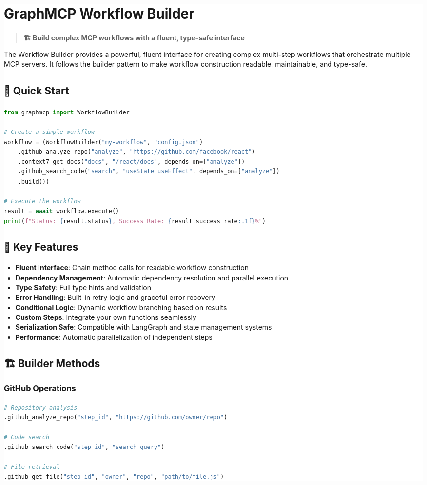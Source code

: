 # GraphMCP Workflow Builder

> **🏗️ Build complex MCP workflows with a fluent, type-safe interface**

The Workflow Builder provides a powerful, fluent interface for creating complex multi-step workflows that orchestrate multiple MCP servers. It follows the builder pattern to make workflow construction readable, maintainable, and type-safe.

## 🚀 Quick Start

```python
from graphmcp import WorkflowBuilder

# Create a simple workflow
workflow = (WorkflowBuilder("my-workflow", "config.json")
    .github_analyze_repo("analyze", "https://github.com/facebook/react")
    .context7_get_docs("docs", "/react/docs", depends_on=["analyze"])
    .github_search_code("search", "useState useEffect", depends_on=["analyze"])
    .build())

# Execute the workflow
result = await workflow.execute()
print(f"Status: {result.status}, Success Rate: {result.success_rate:.1f}%")
```

## 🎯 Key Features

- **Fluent Interface**: Chain method calls for readable workflow construction
- **Dependency Management**: Automatic dependency resolution and parallel execution
- **Type Safety**: Full type hints and validation
- **Error Handling**: Built-in retry logic and graceful error recovery
- **Conditional Logic**: Dynamic workflow branching based on results
- **Custom Steps**: Integrate your own functions seamlessly
- **Serialization Safe**: Compatible with LangGraph and state management systems
- **Performance**: Automatic parallelization of independent steps

## 🏗️ Builder Methods

### GitHub Operations

```python
# Repository analysis
.github_analyze_repo("step_id", "https://github.com/owner/repo")

# Code search
.github_search_code("step_id", "search query")

# File retrieval
.github_get_file("step_id", "owner", "repo", "path/to/file.js")
```
